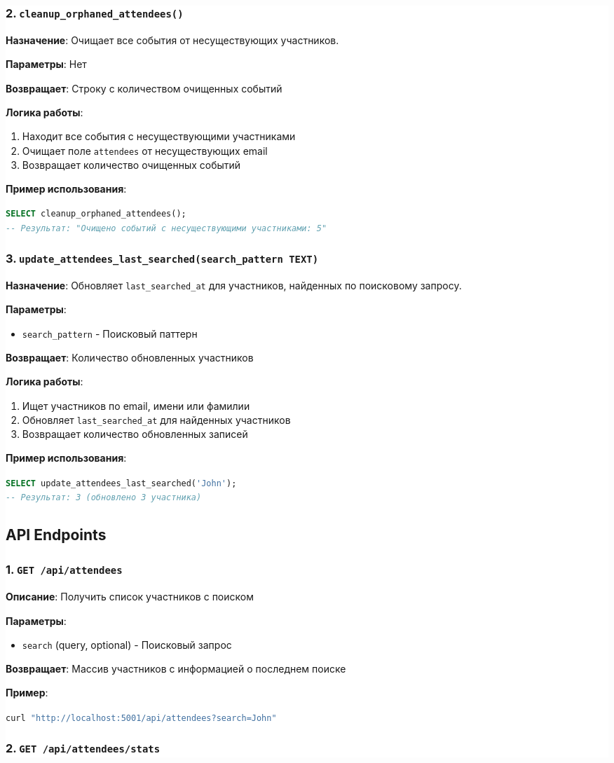 ### 2. `cleanup_orphaned_attendees()`

**Назначение**: Очищает все события от несуществующих участников.

**Параметры**: Нет

**Возвращает**: Строку с количеством очищенных событий

**Логика работы**:
1. Находит все события с несуществующими участниками
2. Очищает поле `attendees` от несуществующих email
3. Возвращает количество очищенных событий

**Пример использования**:
```sql
SELECT cleanup_orphaned_attendees();
-- Результат: "Очищено событий с несуществующими участниками: 5"
```

### 3. `update_attendees_last_searched(search_pattern TEXT)`

**Назначение**: Обновляет `last_searched_at` для участников, найденных по поисковому запросу.

**Параметры**:
- `search_pattern` - Поисковый паттерн

**Возвращает**: Количество обновленных участников

**Логика работы**:
1. Ищет участников по email, имени или фамилии
2. Обновляет `last_searched_at` для найденных участников
3. Возвращает количество обновленных записей

**Пример использования**:
```sql
SELECT update_attendees_last_searched('John');
-- Результат: 3 (обновлено 3 участника)
```

## API Endpoints

### 1. `GET /api/attendees`

**Описание**: Получить список участников с поиском

**Параметры**:
- `search` (query, optional) - Поисковый запрос

**Возвращает**: Массив участников с информацией о последнем поиске

**Пример**:
```bash
curl "http://localhost:5001/api/attendees?search=John"
```

### 2. `GET /api/attendees/stats`
